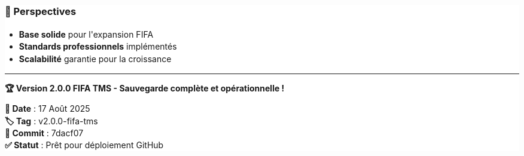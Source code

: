 ### 🔮 Perspectives
- **Base solide** pour l'expansion FIFA
- **Standards professionnels** implémentés
- **Scalabilité** garantie pour la croissance

---

**🏆 Version 2.0.0 FIFA TMS - Sauvegarde complète et opérationnelle !**

**📅 Date** : 17 Août 2025  
**🏷️ Tag** : v2.0.0-fifa-tms  
**📝 Commit** : 7dacf07  
**✅ Statut** : Prêt pour déploiement GitHub
